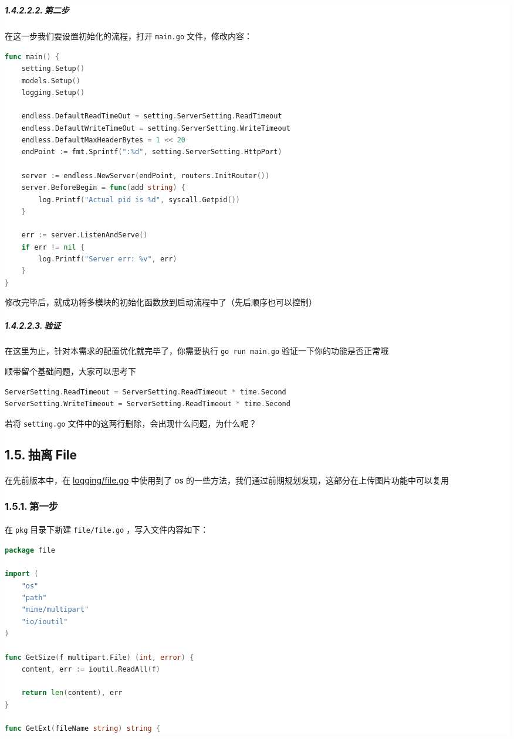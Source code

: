 ##### 1.4.2.2.2. 第二步

在这一步我们要设置初始化的流程，打开 `main.go` 文件，修改内容：

```go
func main() {
	setting.Setup()
	models.Setup()
	logging.Setup()

	endless.DefaultReadTimeOut = setting.ServerSetting.ReadTimeout
	endless.DefaultWriteTimeOut = setting.ServerSetting.WriteTimeout
	endless.DefaultMaxHeaderBytes = 1 << 20
	endPoint := fmt.Sprintf(":%d", setting.ServerSetting.HttpPort)

	server := endless.NewServer(endPoint, routers.InitRouter())
	server.BeforeBegin = func(add string) {
		log.Printf("Actual pid is %d", syscall.Getpid())
	}

	err := server.ListenAndServe()
	if err != nil {
		log.Printf("Server err: %v", err)
	}
}
```

修改完毕后，就成功将多模块的初始化函数放到启动流程中了（先后顺序也可以控制）

##### 1.4.2.2.3. 验证

在这里为止，针对本需求的配置优化就完毕了，你需要执行 `go run main.go` 验证一下你的功能是否正常哦

顺带留个基础问题，大家可以思考下

```go
ServerSetting.ReadTimeout = ServerSetting.ReadTimeout * time.Second
ServerSetting.WriteTimeout = ServerSetting.ReadTimeout * time.Second
```

若将 `setting.go` 文件中的这两行删除，会出现什么问题，为什么呢？

## 1.5. 抽离 File

在先前版本中，在 [logging/file.go](https://github.com/EDDYCJY/go-gin-example/blob/a338ddec103c9506b4c7ed16d9f5386040d99b4b/pkg/logging/file.go) 中使用到了 os 的一些方法，我们通过前期规划发现，这部分在上传图片功能中可以复用

### 1.5.1. 第一步

在 `pkg` 目录下新建 `file/file.go` ，写入文件内容如下：

```go
package file

import (
	"os"
	"path"
	"mime/multipart"
	"io/ioutil"
)

func GetSize(f multipart.File) (int, error) {
	content, err := ioutil.ReadAll(f)

	return len(content), err
}

func GetExt(fileName string) string {
```